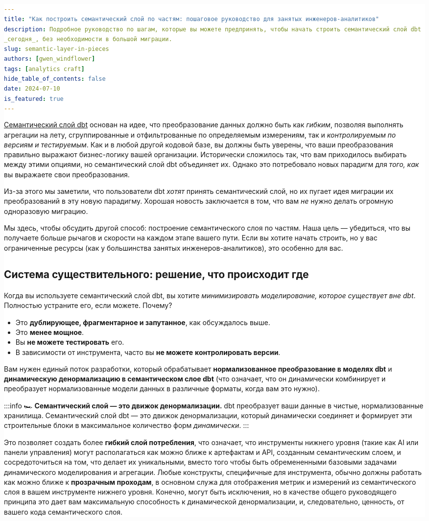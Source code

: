 ```yaml
---
title: "Как построить семантический слой по частям: пошаговое руководство для занятых инженеров-аналитиков"
description: Подробное руководство по шагам, которые вы можете предпринять, чтобы начать строить семантический слой dbt _сегодня_, без необходимости в большой миграции.
slug: semantic-layer-in-pieces
authors: [gwen_windflower]
tags: [analytics craft]
hide_table_of_contents: false
date: 2024-07-10
is_featured: true
---
```


[Семантический слой dbt](/docs/use-dbt-semantic-layer/dbt-sl) основан на идее, что преобразование данных должно быть как _гибким_, позволяя выполнять агрегации на лету, сгруппированные и отфильтрованные по определяемым измерениям, так и _контролируемым по версиям и тестируемым_. Как и в любой другой кодовой базе, вы должны быть уверены, что ваши преобразования правильно выражают бизнес-логику вашей организации. Исторически сложилось так, что вам приходилось выбирать между этими опциями, но семантический слой dbt объединяет их. Однако это потребовало новых парадигм для _того, как_ вы выражаете свои преобразования.



Из-за этого мы заметили, что пользователи dbt _хотят_ принять семантический слой, но их пугает идея миграции их преобразований в эту новую парадигму. Хорошая новость заключается в том, что вам _не_ нужно делать огромную одноразовую миграцию.

Мы здесь, чтобы обсудить другой способ: построение семантического слоя по частям. Наша цель — убедиться, что вы получаете больше рычагов и скорости на каждом этапе вашего пути. Если вы хотите начать строить, но у вас ограниченные ресурсы (как у большинства занятых инженеров-аналитиков), это особенно для вас.

## Система существительного: решение, что происходит где

Когда вы используете семантический слой dbt, вы хотите _минимизировать_ _моделирование, которое существует вне dbt_. Полностью устраните его, если можете. Почему?

- Это **дублирующее, фрагментарное и запутанное**, как обсуждалось выше.
- Это **менее мощное**.
- Вы **не можете** **тестировать** его.
- В зависимости от инструмента, часто вы **не можете** **контролировать версии**.

Вам нужен единый поток разработки, который обрабатывает **нормализованное преобразование в моделях dbt** и **динамическую денормализацию в семантическом слое dbt** (что означает, что он динамически комбинирует и преобразует нормализованные модели данных в различные форматы, когда вам это нужно).

:::info
🏎️ **Семантический слой — это движок денормализации.** dbt преобразует ваши данные в чистые, нормализованные хранилища. Семантический слой dbt — это движок денормализации, который динамически соединяет и формирует эти строительные блоки в максимальное количество форм _динамически_.
:::

Это позволяет создать более **гибкий слой потребления**, что означает, что инструменты нижнего уровня (такие как AI или панели управления) могут располагаться как можно ближе к артефактам и API, созданным семантическим слоем, и сосредоточиться на том, что делает их уникальными, вместо того чтобы быть обремененными базовыми задачами динамического моделирования и агрегации. Любые конструкты, специфичные для инструмента, обычно должны работать как можно ближе к **прозрачным проходам**, в основном служа для отображения метрик и измерений из семантического слоя в вашем инструменте нижнего уровня. Конечно, могут быть исключения, но в качестве общего руководящего принципа это дает вам максимальную способность к динамической денормализации, и, следовательно, ценность, от вашего кода семантического слоя.
